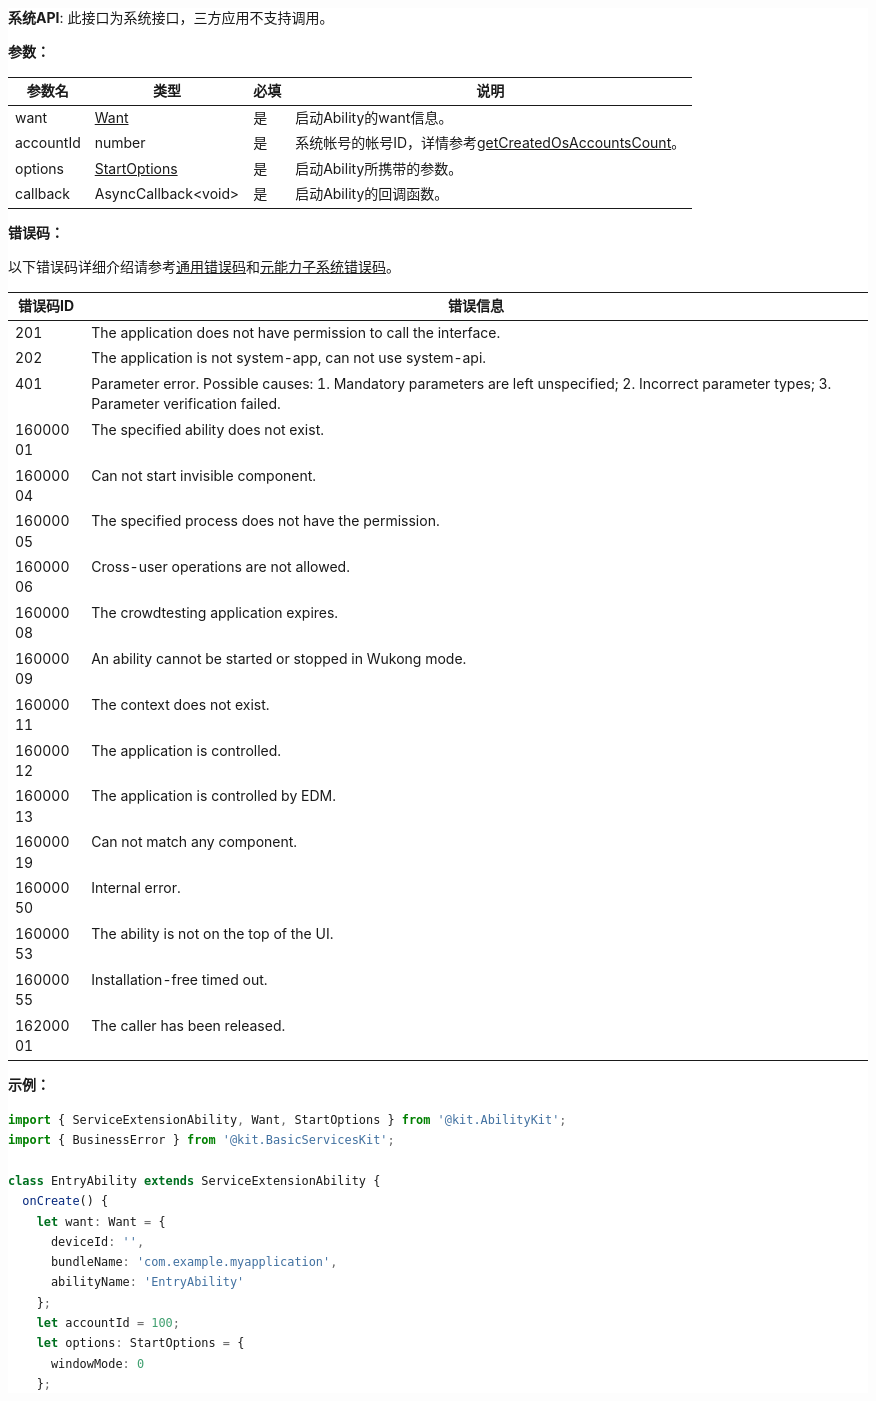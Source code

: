 **系统API**: 此接口为系统接口，三方应用不支持调用。

**参数：**

| 参数名 | 类型 | 必填 | 说明 |
| -------- | -------- | -------- | -------- |
| want | [Want](js-apis-app-ability-want.md) | 是 | 启动Ability的want信息。 |
| accountId | number | 是 | 系统帐号的帐号ID，详情参考[getCreatedOsAccountsCount](../apis-basic-services-kit/js-apis-osAccount.md#getcreatedosaccountscountdeprecated)。 |
| options | [StartOptions](js-apis-app-ability-startOptions.md) | 是 | 启动Ability所携带的参数。 |
| callback | AsyncCallback\<void\> | 是 | 启动Ability的回调函数。 |

**错误码：**

以下错误码详细介绍请参考[通用错误码](../errorcode-universal.md)和[元能力子系统错误码](errorcode-ability.md)。

| 错误码ID | 错误信息 |
| ------- | -------- |
| 201 | The application does not have permission to call the interface. |
| 202 | The application is not system-app, can not use system-api. |
| 401 | Parameter error. Possible causes: 1. Mandatory parameters are left unspecified; 2. Incorrect parameter types; 3. Parameter verification failed. |
| 16000001 | The specified ability does not exist. |
| 16000004 | Can not start invisible component. |
| 16000005 | The specified process does not have the permission. |
| 16000006 | Cross-user operations are not allowed. |
| 16000008 | The crowdtesting application expires. |
| 16000009 | An ability cannot be started or stopped in Wukong mode. |
| 16000011 | The context does not exist.        |
| 16000012 | The application is controlled.        |
| 16000013 | The application is controlled by EDM.       |
| 16000019 | Can not match any component. |
| 16000050 | Internal error. |
| 16000053 | The ability is not on the top of the UI. |
| 16000055 | Installation-free timed out. |
| 16200001 | The caller has been released. |

**示例：**

```ts
import { ServiceExtensionAbility, Want, StartOptions } from '@kit.AbilityKit';
import { BusinessError } from '@kit.BasicServicesKit';

class EntryAbility extends ServiceExtensionAbility {
  onCreate() {
    let want: Want = {
      deviceId: '',
      bundleName: 'com.example.myapplication',
      abilityName: 'EntryAbility'
    };
    let accountId = 100;
    let options: StartOptions = {
      windowMode: 0
    };
```